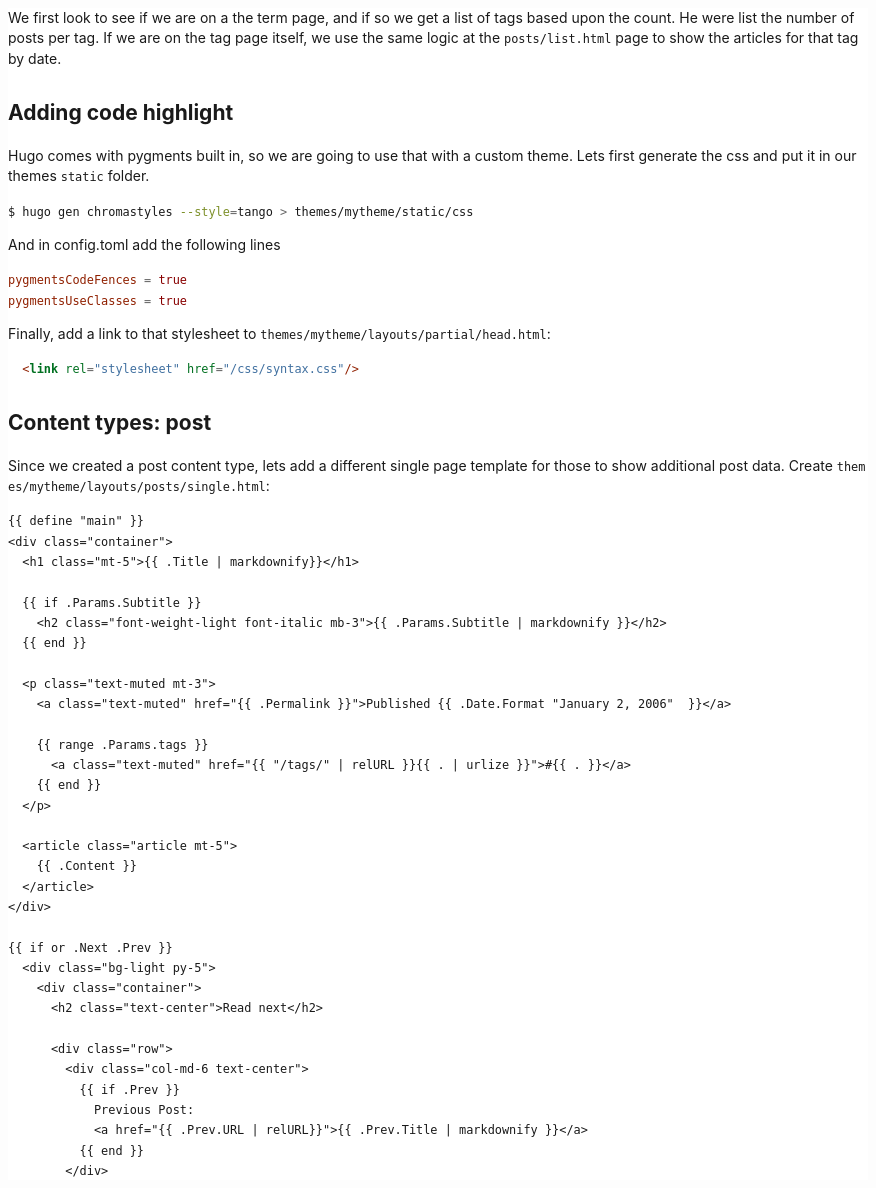 We first look to see if we are on a the term page, and if so we get a list of tags based upon the count.  He were list the number of posts per tag.  If we are on the tag page itself, we use the same logic at the `posts/list.html` page to show the articles for that tag by date.


## Adding code highlight

Hugo comes with pygments built in, so we are going to use that with a custom theme.  Lets first generate the css and put it in our themes `static` folder.

```bash
$ hugo gen chromastyles --style=tango > themes/mytheme/static/css
```

And in config.toml add the following lines

```toml
pygmentsCodeFences = true
pygmentsUseClasses = true
```

Finally, add a link to that stylesheet to `themes/mytheme/layouts/partial/head.html`:

```html
  <link rel="stylesheet" href="/css/syntax.css"/>
```


## Content types: post

Since we created a post content type, lets add a different single page template for those to show additional post data.  Create `themes/mytheme/layouts/posts/single.html`:

```go-html-template
{{ define "main" }}
<div class="container">
  <h1 class="mt-5">{{ .Title | markdownify}}</h1>

  {{ if .Params.Subtitle }}
    <h2 class="font-weight-light font-italic mb-3">{{ .Params.Subtitle | markdownify }}</h2>
  {{ end }}

  <p class="text-muted mt-3">
    <a class="text-muted" href="{{ .Permalink }}">Published {{ .Date.Format "January 2, 2006"  }}</a>

    {{ range .Params.tags }}
      <a class="text-muted" href="{{ "/tags/" | relURL }}{{ . | urlize }}">#{{ . }}</a>
    {{ end }}
  </p>

  <article class="article mt-5">
    {{ .Content }}
  </article>
</div>

{{ if or .Next .Prev }}
  <div class="bg-light py-5">
    <div class="container">
      <h2 class="text-center">Read next</h2>

      <div class="row">
        <div class="col-md-6 text-center">
          {{ if .Prev }}
            Previous Post:
            <a href="{{ .Prev.URL | relURL}}">{{ .Prev.Title | markdownify }}</a>
          {{ end }}
        </div>
```